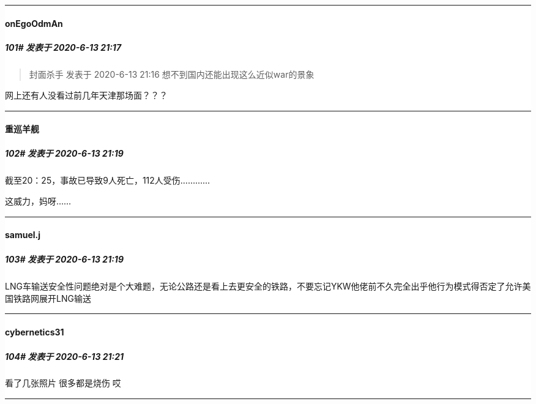 

-----

####  onEgoOdmAn  
##### 101#       发表于 2020-6-13 21:17



<blockquote>封面杀手 发表于 2020-6-13 21:16
想不到国内还能出现这么近似war的景象</blockquote>
网上还有人没看过前几年天津那场面？？？







-----

####  重巡羊舰  
##### 102#       发表于 2020-6-13 21:19




截至20：25，事故已导致9人死亡，112人受伤…………

这威力，妈呀……







-----

####  samuel.j  
##### 103#       发表于 2020-6-13 21:19




LNG车输送安全性问题绝对是个大难题，无论公路还是看上去更安全的铁路，不要忘记YKW他佬前不久完全出乎他行为模式得否定了允许美国铁路网展开LNG输送







-----

####  cybernetics31  
##### 104#       发表于 2020-6-13 21:21




看了几张照片 很多都是烧伤 哎







-----
